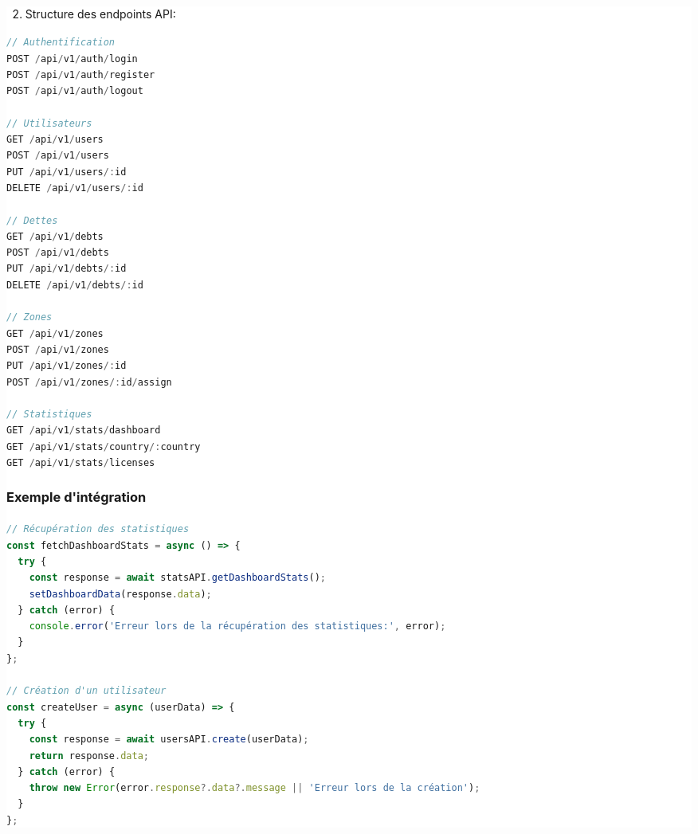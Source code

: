 2. Structure des endpoints API:

```typescript
// Authentification
POST /api/v1/auth/login
POST /api/v1/auth/register
POST /api/v1/auth/logout

// Utilisateurs
GET /api/v1/users
POST /api/v1/users
PUT /api/v1/users/:id
DELETE /api/v1/users/:id

// Dettes
GET /api/v1/debts
POST /api/v1/debts
PUT /api/v1/debts/:id
DELETE /api/v1/debts/:id

// Zones
GET /api/v1/zones
POST /api/v1/zones
PUT /api/v1/zones/:id
POST /api/v1/zones/:id/assign

// Statistiques
GET /api/v1/stats/dashboard
GET /api/v1/stats/country/:country
GET /api/v1/stats/licenses
```

### Exemple d'intégration

```typescript
// Récupération des statistiques
const fetchDashboardStats = async () => {
  try {
    const response = await statsAPI.getDashboardStats();
    setDashboardData(response.data);
  } catch (error) {
    console.error('Erreur lors de la récupération des statistiques:', error);
  }
};

// Création d'un utilisateur
const createUser = async (userData) => {
  try {
    const response = await usersAPI.create(userData);
    return response.data;
  } catch (error) {
    throw new Error(error.response?.data?.message || 'Erreur lors de la création');
  }
};
```
